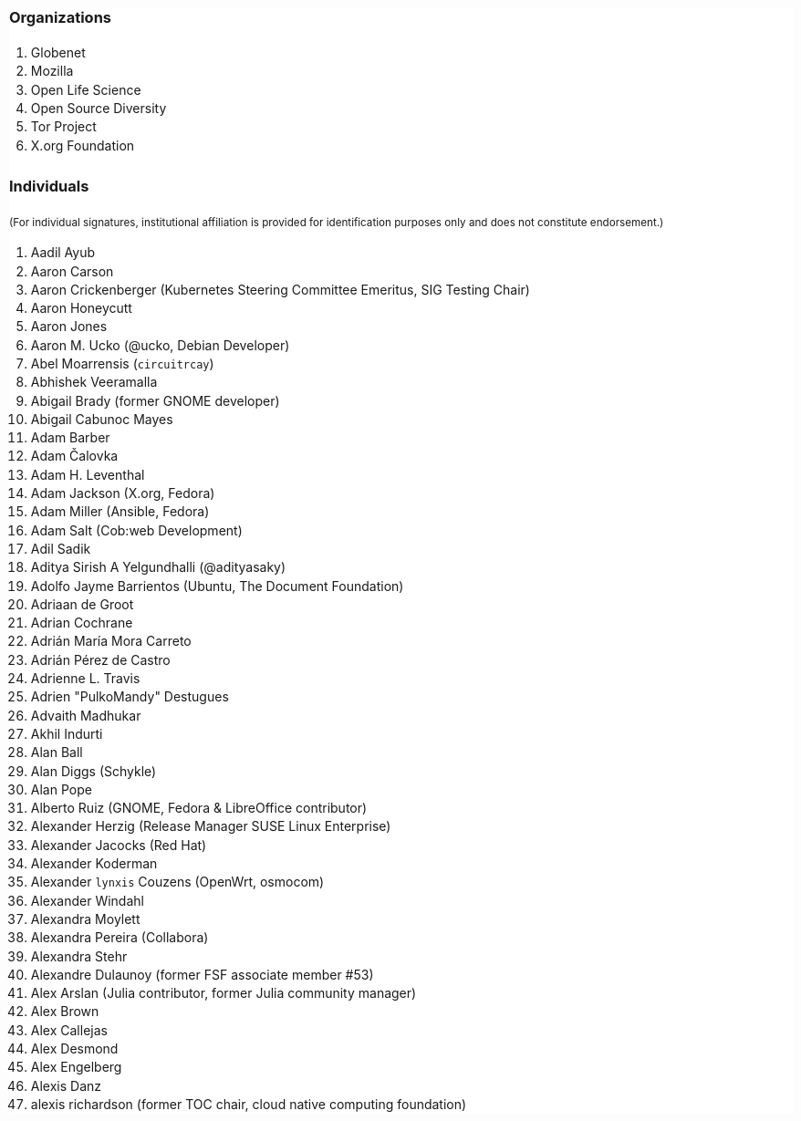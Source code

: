 
### Organizations



1. Globenet
1. Mozilla
1. Open Life Science
1. Open Source Diversity
1. Tor Project
1. X.org Foundation

### Individuals



<small>(For individual signatures, institutional affiliation is provided for
identification purposes only and does not constitute endorsement.)</small>

1. Aadil Ayub
1. Aaron Carson
1. Aaron Crickenberger (Kubernetes Steering Committee Emeritus, SIG Testing Chair)
1. Aaron Honeycutt
1. Aaron Jones
1. Aaron M. Ucko (@ucko, Debian Developer)
1. Abel Moarrensis (`circuitrcay`)
1. Abhishek Veeramalla
1. Abigail Brady (former GNOME developer)
1. Abigail Cabunoc Mayes
1. Adam Barber
1. Adam Čalovka
1. Adam H. Leventhal
1. Adam Jackson (X.org, Fedora)
1. Adam Miller (Ansible, Fedora)
1. Adam Salt (Cob:web Development)
1. Adil Sadik
1. Aditya Sirish A Yelgundhalli (@adityasaky)
1. Adolfo Jayme Barrientos (Ubuntu, The Document Foundation)
1. Adriaan de Groot
1. Adrian Cochrane
1. Adrián María Mora Carreto
1. Adrián Pérez de Castro
1. Adrienne L. Travis
1. Adrien "PulkoMandy" Destugues
1. Advaith Madhukar
1. Akhil Indurti
1. Alan Ball
1. Alan Diggs (Schykle)
1. Alan Pope
1. Alberto Ruiz (GNOME, Fedora & LibreOffice contributor)
1. Alexander Herzig (Release Manager SUSE Linux Enterprise)
1. Alexander Jacocks (Red Hat)
1. Alexander Koderman
1. Alexander `lynxis` Couzens (OpenWrt, osmocom)
1. Alexander Windahl
1. Alexandra Moylett
1. Alexandra Pereira (Collabora)
1. Alexandra Stehr
1. Alexandre Dulaunoy (former FSF associate member #53)
1. Alex Arslan (Julia contributor, former Julia community manager)
2. Alex Brown
3. Alex Callejas
4. Alex Desmond
5. Alex Engelberg
6. Alexis Danz
7. alexis richardson (former TOC chair, cloud native computing foundation)